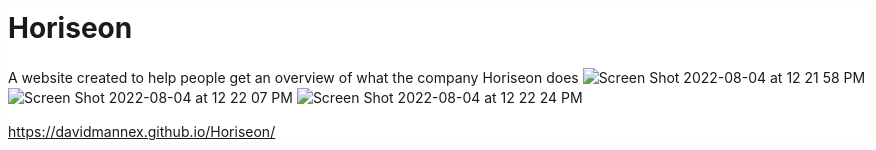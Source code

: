 # Horiseon
A website created to help people get an overview of what the company Horiseon does
<img width="1759" alt="Screen Shot 2022-08-04 at 12 21 58 PM" src="https://user-images.githubusercontent.com/63472372/182936259-bb0307e8-83f6-47e6-bdda-ab3e3c1bdf96.png">
<img width="1741" alt="Screen Shot 2022-08-04 at 12 22 07 PM" src="https://user-images.githubusercontent.com/63472372/182936274-96c0f445-c141-4e8a-a45d-8238316761a9.png">
<img width="1759" alt="Screen Shot 2022-08-04 at 12 22 24 PM" src="https://user-images.githubusercontent.com/63472372/182936292-c4bfe972-68f8-41c2-b15d-315174452fb2.png">

https://davidmannex.github.io/Horiseon/
